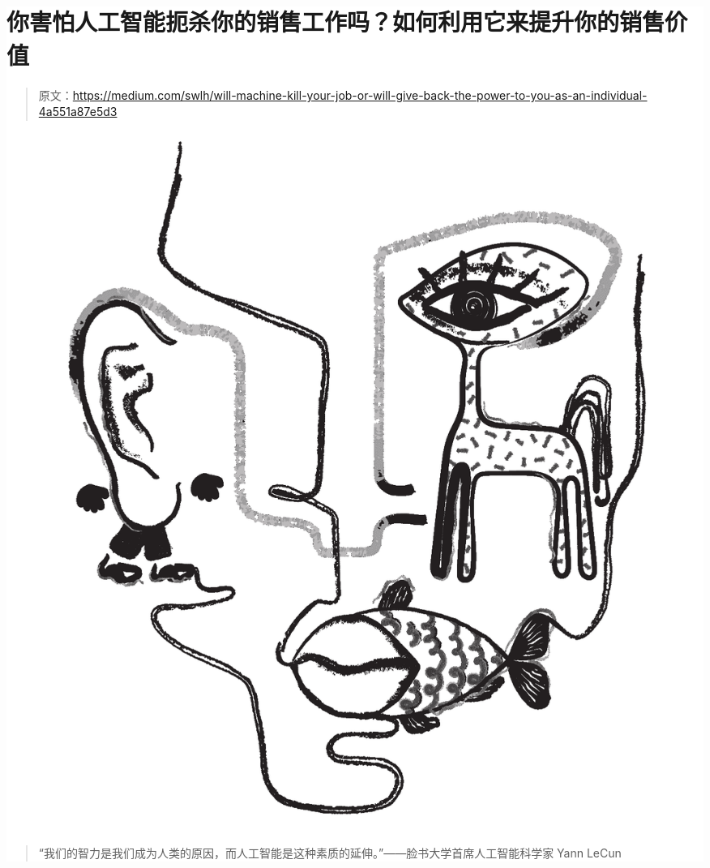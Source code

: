 # 你害怕人工智能扼杀你的销售工作吗？如何利用它来提升你的销售价值

> 原文：<https://medium.com/swlh/will-machine-kill-your-job-or-will-give-back-the-power-to-you-as-an-individual-4a551a87e5d3>

![](img/644bcf3fcdbf3e58a856d9fcec51ed69.png)

> “我们的智力是我们成为人类的原因，而人工智能是这种素质的延伸。”——脸书大学首席人工智能科学家 Yann LeCun

